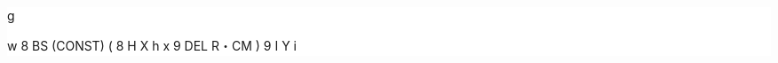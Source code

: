 g
</td>
<td>
w
</td>
<td>
</td>
</tr>
<tr>
<th>
8
</th>
<td>
<span>BS</span>
</td>
<td>
<span>(CONST)</span>
</td>
<td>
(
</td>
<td>
8
</td>
<td>
H
</td>
<td>
X
</td>
<td>
h
</td>
<td>
x
</td>
<td>
</td>
</tr>
<tr>
<th>
9
</th>
<td>
<span>DEL</span>
</td>
<td>
<span>R・CM</span>
</td>
<td>
)
</td>
<td>
9
</td>
<td>
I
</td>
<td>
Y
</td>
<td>
i
</td>